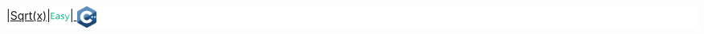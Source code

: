 |[Sqrt(x)](./Sqrt%28x%29)|<img src="https://github.com/AnasImloul/Leetcode-Solutions/blob/main/icons/easy.svg" height="12px" align="center"/>|<a href="./Sqrt%28x%29/Sqrt%28x%29.cpp">
<img src="https://github.com/AnasImloul/Leetcode-Solutions/blob/main/icons/c%2B%2B.svg" width="24px" align="center"/></a>&nbsp;&nbsp;&nbsp;&nbsp;<a href="./Sqrt%28x%29/Sqrt%28x%29.java">